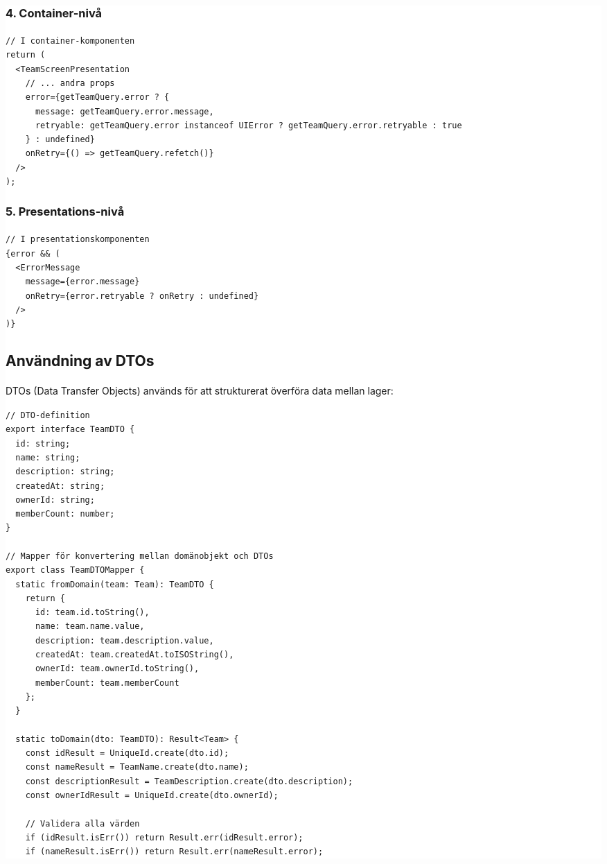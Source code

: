 ### 4. Container-nivå

```tsx
// I container-komponenten
return (
  <TeamScreenPresentation
    // ... andra props
    error={getTeamQuery.error ? {
      message: getTeamQuery.error.message,
      retryable: getTeamQuery.error instanceof UIError ? getTeamQuery.error.retryable : true
    } : undefined}
    onRetry={() => getTeamQuery.refetch()}
  />
);
```

### 5. Presentations-nivå

```tsx
// I presentationskomponenten
{error && (
  <ErrorMessage 
    message={error.message}
    onRetry={error.retryable ? onRetry : undefined}
  />
)}
```

## Användning av DTOs

DTOs (Data Transfer Objects) används för att strukturerat överföra data mellan lager:

```tsx
// DTO-definition
export interface TeamDTO {
  id: string;
  name: string;
  description: string;
  createdAt: string;
  ownerId: string;
  memberCount: number;
}

// Mapper för konvertering mellan domänobjekt och DTOs
export class TeamDTOMapper {
  static fromDomain(team: Team): TeamDTO {
    return {
      id: team.id.toString(),
      name: team.name.value,
      description: team.description.value,
      createdAt: team.createdAt.toISOString(),
      ownerId: team.ownerId.toString(),
      memberCount: team.memberCount
    };
  }
  
  static toDomain(dto: TeamDTO): Result<Team> {
    const idResult = UniqueId.create(dto.id);
    const nameResult = TeamName.create(dto.name);
    const descriptionResult = TeamDescription.create(dto.description);
    const ownerIdResult = UniqueId.create(dto.ownerId);
    
    // Validera alla värden
    if (idResult.isErr()) return Result.err(idResult.error);
    if (nameResult.isErr()) return Result.err(nameResult.error);
```